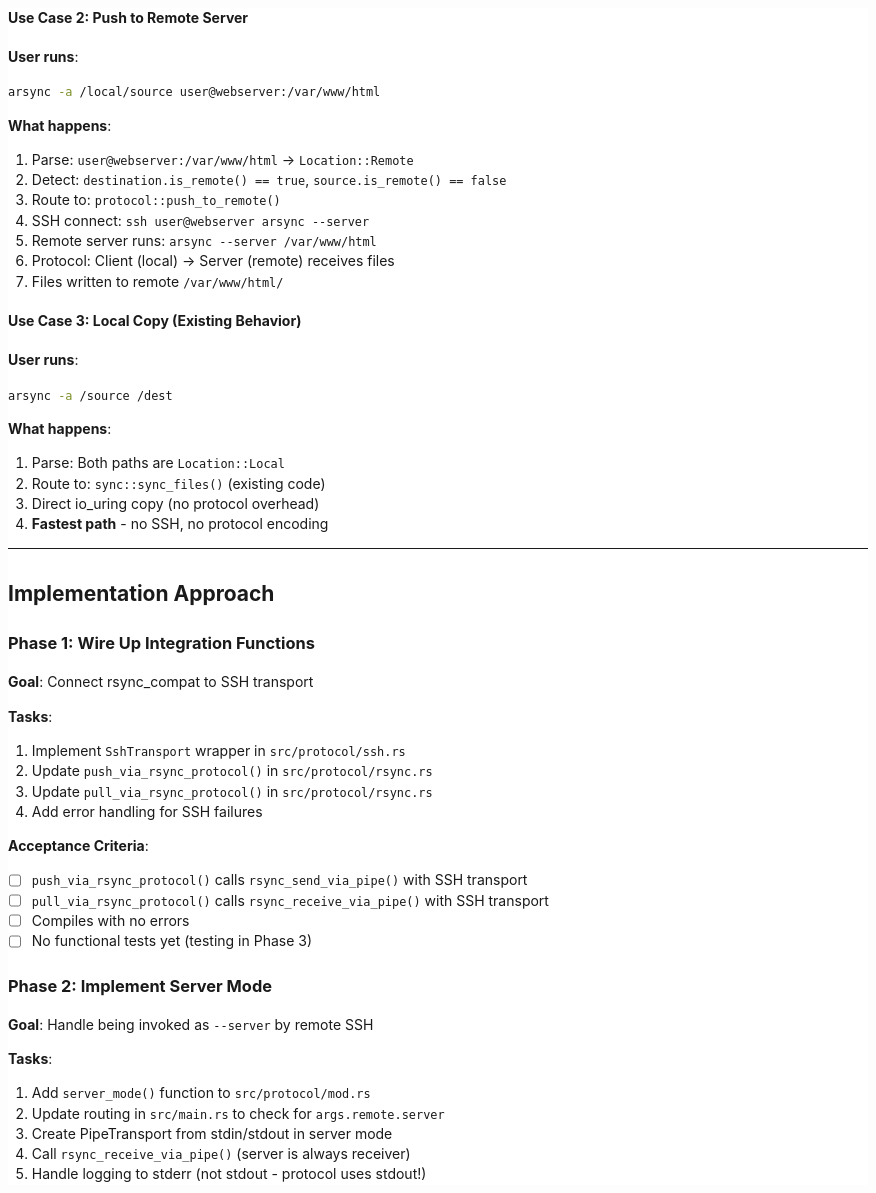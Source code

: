 #### Use Case 2: Push to Remote Server

**User runs**:
```bash
arsync -a /local/source user@webserver:/var/www/html
```

**What happens**:
1. Parse: `user@webserver:/var/www/html` → `Location::Remote`
2. Detect: `destination.is_remote() == true`, `source.is_remote() == false`
3. Route to: `protocol::push_to_remote()`
4. SSH connect: `ssh user@webserver arsync --server`
5. Remote server runs: `arsync --server /var/www/html`
6. Protocol: Client (local) → Server (remote) receives files
7. Files written to remote `/var/www/html/`

#### Use Case 3: Local Copy (Existing Behavior)

**User runs**:
```bash
arsync -a /source /dest
```

**What happens**:
1. Parse: Both paths are `Location::Local`
2. Route to: `sync::sync_files()` (existing code)
3. Direct io_uring copy (no protocol overhead)
4. **Fastest path** - no SSH, no protocol encoding

---

## Implementation Approach

### Phase 1: Wire Up Integration Functions

**Goal**: Connect rsync_compat to SSH transport

**Tasks**:
1. Implement `SshTransport` wrapper in `src/protocol/ssh.rs`
2. Update `push_via_rsync_protocol()` in `src/protocol/rsync.rs`
3. Update `pull_via_rsync_protocol()` in `src/protocol/rsync.rs`
4. Add error handling for SSH failures

**Acceptance Criteria**:
- [ ] `push_via_rsync_protocol()` calls `rsync_send_via_pipe()` with SSH transport
- [ ] `pull_via_rsync_protocol()` calls `rsync_receive_via_pipe()` with SSH transport
- [ ] Compiles with no errors
- [ ] No functional tests yet (testing in Phase 3)

### Phase 2: Implement Server Mode

**Goal**: Handle being invoked as `--server` by remote SSH

**Tasks**:
1. Add `server_mode()` function to `src/protocol/mod.rs`
2. Update routing in `src/main.rs` to check for `args.remote.server`
3. Create PipeTransport from stdin/stdout in server mode
4. Call `rsync_receive_via_pipe()` (server is always receiver)
5. Handle logging to stderr (not stdout - protocol uses stdout!)
